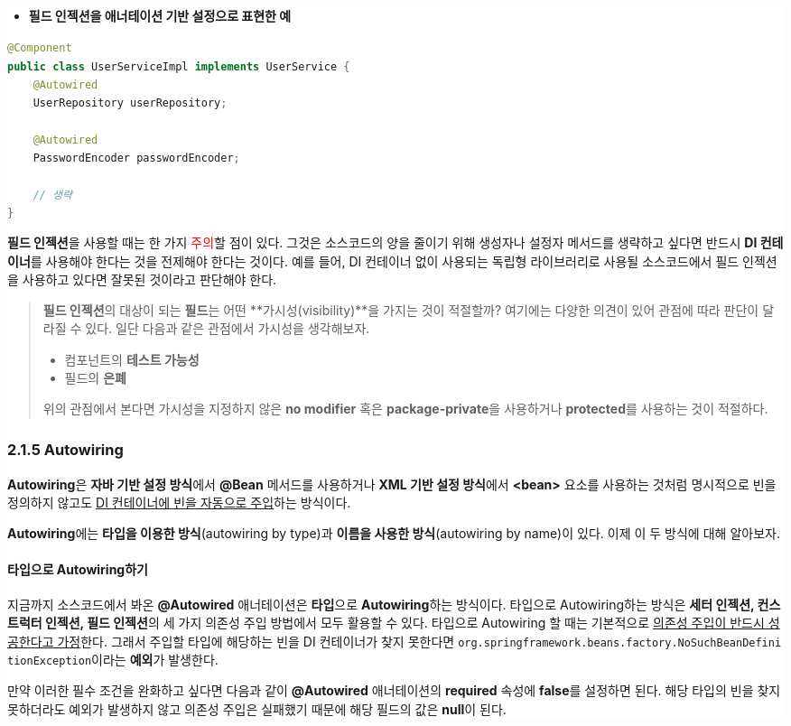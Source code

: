 

- **필드 인젝션을 애너테이션 기반 설정으로 표현한 예**

```java
@Component
public class UserServiceImpl implements UserService {
    @Autowired
    UserRepository userRepository;
    
    @Autowired
    PasswordEncoder passwordEncoder;
    
    // 생략
}
```



**필드 인젝션**을 사용할 때는 한 가지 <span style="color:red">주의</span>할 점이 있다. 그것은 소스코드의 양을 줄이기 위해 생성자나 설정자 메서드를 생략하고 싶다면 반드시 **DI 컨테이너**를 사용해야 한다는 것을 전제해야 한다는 것이다. 예를 들어, DI 컨테이너 없이 사용되는 독립형 라이브러리로 사용될 소스코드에서 필드 인젝션을 사용하고 있다면 잘못된 것이라고 판단해야 한다.



> **필드 인젝션**의 대상이 되는 **필드**는 어떤 **가시성(visibility)**을 가지는 것이 적절할까? 여기에는 다양한 의견이 있어 관점에 따라 판단이 달라질 수 있다. 일단 다음과 같은 관점에서 가시성을 생각해보자.
>
> - 컴포넌트의 **테스트 가능성**
> - 필드의 **은폐**
>
> 위의 관점에서 본다면 가시성을 지정하지 않은 **no modifier** 혹은 **package-private**을 사용하거나 **protected**를 사용하는 것이 적절하다. 





### 2.1.5 Autowiring

**Autowiring**은 **자바 기반 설정 방식**에서 **@Bean** 메서드를 사용하거나 **XML 기반 설정 방식**에서 **\<bean>** 요소를 사용하는 것처럼 명시적으로 빈을 정의하지 않고도 <u>DI 컨테이너에 빈을 자동으로 주입</u>하는 방식이다.



**Autowiring**에는 **타입을 이용한 방식**(autowiring by type)과 **이름을 사용한 방식**(autowiring by name)이 있다. 이제 이 두 방식에 대해 알아보자.





#### 타입으로 Autowiring하기

지금까지 소스코드에서 봐온 **@Autowired** 애너테이션은 **타입**으로 **Autowiring**하는 방식이다. 타입으로 Autowiring하는 방식은 **세터 인젝션, 컨스트럭터 인젝션, 필드 인젝션**의 세 가지 의존성 주입 방법에서 모두 활용할 수 있다. 타입으로 Autowiring 할 때는 기본적으로 <u>의존성 주입이 반드시 성공한다고 가정</u>한다. 그래서 주입할 타입에 해당하는 빈을 DI 컨테이너가 찾지 못한다면 `org.springframework.beans.factory.NoSuchBeanDefinitionException`이라는 **예외**가 발생한다.



만약 이러한 필수 조건을 완화하고 싶다면 다음과 같이 **@Autowired** 애너테이션의 **required** 속성에 **false**를 설정하면 된다. 해당 타입의 빈을 찾지 못하더라도 예외가 발생하지 않고 의존성 주입은 실패했기 때문에 해당 필드의 값은 **null**이 된다.
